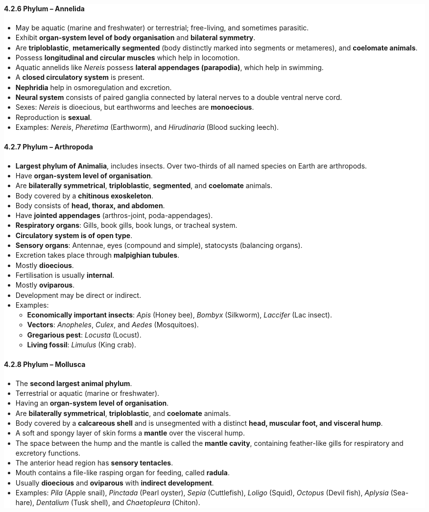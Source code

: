 #### 4.2.6 Phylum – Annelida

- May be aquatic (marine and freshwater) or terrestrial; free-living, and sometimes parasitic.
- Exhibit **organ-system level of body organisation** and **bilateral symmetry**.
- Are **triploblastic**, **metamerically segmented** (body distinctly marked into segments or metameres), and **coelomate animals**.
- Possess **longitudinal and circular muscles** which help in locomotion.
- Aquatic annelids like _Nereis_ possess **lateral appendages (parapodia)**, which help in swimming.
- A **closed circulatory system** is present.
- **Nephridia** help in osmoregulation and excretion.
- **Neural system** consists of paired ganglia connected by lateral nerves to a double ventral nerve cord.
- Sexes: _Nereis_ is dioecious, but earthworms and leeches are **monoecious**.
- Reproduction is **sexual**.
- Examples: _Nereis_, _Pheretima_ (Earthworm), and _Hirudinaria_ (Blood sucking leech).

#### 4.2.7 Phylum – Arthropoda

- **Largest phylum of Animalia**, includes insects. Over two-thirds of all named species on Earth are arthropods.
- Have **organ-system level of organisation**.
- Are **bilaterally symmetrical**, **triploblastic**, **segmented**, and **coelomate** animals.
- Body covered by a **chitinous exoskeleton**.
- Body consists of **head, thorax, and abdomen**.
- Have **jointed appendages** (arthros-joint, poda-appendages).
- **Respiratory organs**: Gills, book gills, book lungs, or tracheal system.
- **Circulatory system is of open type**.
- **Sensory organs**: Antennae, eyes (compound and simple), statocysts (balancing organs).
- Excretion takes place through **malpighian tubules**.
- Mostly **dioecious**.
- Fertilisation is usually **internal**.
- Mostly **oviparous**.
- Development may be direct or indirect.
- Examples:
     - **Economically important insects**: _Apis_ (Honey bee), _Bombyx_ (Silkworm), _Laccifer_ (Lac insect).
     - **Vectors**: _Anopheles_, _Culex_, and _Aedes_ (Mosquitoes).
     - **Gregarious pest**: _Locusta_ (Locust).
     - **Living fossil**: _Limulus_ (King crab).

#### 4.2.8 Phylum – Mollusca

- The **second largest animal phylum**.
- Terrestrial or aquatic (marine or freshwater).
- Having an **organ-system level of organisation**.
- Are **bilaterally symmetrical**, **triploblastic**, and **coelomate** animals.
- Body covered by a **calcareous shell** and is unsegmented with a distinct **head, muscular foot, and visceral hump**.
- A soft and spongy layer of skin forms a **mantle** over the visceral hump.
- The space between the hump and the mantle is called the **mantle cavity**, containing feather-like gills for respiratory and excretory functions.
- The anterior head region has **sensory tentacles**.
- Mouth contains a file-like rasping organ for feeding, called **radula**.
- Usually **dioecious** and **oviparous** with **indirect development**.
- Examples: _Pila_ (Apple snail), _Pinctada_ (Pearl oyster), _Sepia_ (Cuttlefish), _Loligo_ (Squid), _Octopus_ (Devil fish), _Aplysia_ (Sea-hare), _Dentalium_ (Tusk shell), and _Chaetopleura_ (Chiton).
